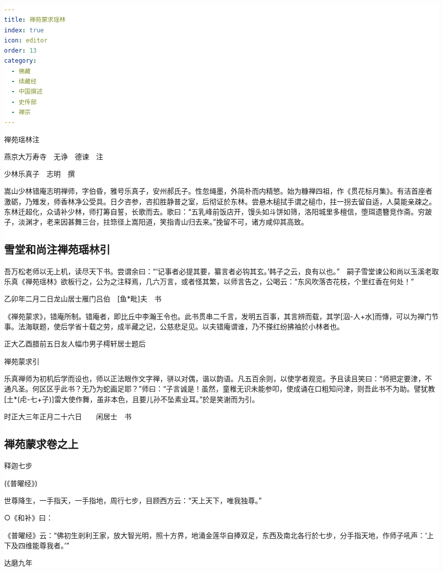 ```yaml
---
title: 禅苑蒙求瑶林
index: true
icon: editor
order: 13
category:
  - 佛藏
  - 续藏经
  - 中国撰述
  - 史传部
  - 禅宗
---
```


禅苑瑶林注  

燕京大万寿寺　无诤　德谏　注

少林乐真子　志明　撰

嵩山少林错庵志明禅师，字伯昏，雅号乐真子，安州郝氏子。性忽绳墨，外简朴而内精慜。始为糠禅四祖，作《贯花标月集》。有洁首座者激砺，乃雉发，师香林净公受具。日夕咨参，咨扣胜静普之室，后彻证於东林。尝悬木槌拭手谓之槌巾，拄一拐去留自适，人莫能亲疎之。东林迁超化，众请补少林，师打筹自誓，长歌而去。歌曰：“五乳峰前饭店开，馒头如斗饼如筛，洛阳城里多檀信，堕珥遗簪竞作斋。穷跛子，淡渊才，老来因甚舞三台，拄筇径上嵩阳道，笑指青山归去来。”挽留不可，诸方咸仰其高致。

## 雪堂和尚注禅苑瑶林引

吾万松老师以无上机，读尽天下书。尝谓余曰：“‘记事者必提其要，纂言者必钩其玄。’韩子之云，良有以也。”　嗣子雪堂谏公和尚以玉溪老取乐真《禅苑瑶林》欲板行之，公为之注释焉，几六万言，或者怪其繁，以师言告之，公喝云：“东风吹落杏花枝，个里红香在何处！”

乙卯年二月二日龙山居士雁门吕伯　[鱼*毗]夫　书

《禅苑蒙求》，错庵所制。错庵者，即比丘中李瀚王令也。此书贯串二千言，发明五百事，其言辨而载，其学[泅-人+水]而慱，可以为禅门节事。法海联题，使后学省十载之劳，成半藏之记，公慈悲足见。以夫错庵谓谁，乃不搽红纷拂袖於小林者也。

正大乙酉腊前五日友人幅巾男子樗轩居士题后

 禅苑蒙求引

乐真禅师为初机后学而设也，师以正法眼作文字禅，骈以对偶，谐以韵语。凡五百余则，以使学者观览。予且读且笑曰：“师把定要津，不通凡圣。何区区乎此书？无乃为蛇画足耶？”师曰：“子言诚是！虽然，童稚无识未能参叩，使成诵在口粗知问津，则吾此书不为助。譬犹教[土*(虍-七+子)]雷大使作舞，虽非本色，且要儿孙不坠素业耳。”於是笑谢而为引。

时正大三年正月二十六日　　闲居士　书

## 禅苑蒙求卷之上

释迦七步

(《普曜经》)

世尊降生，一手指天，一手指地，周行七步，目顾西方云：“天上天下，唯我独尊。”

○《和补》曰：

《普曜经》云：“佛初生剎利王家，放大智光明，照十方界，地涌金莲华自捧双足，东西及南北各行於七步，分手指天地，作师子吼声：‘上下及四维能尊我者。’”

达磨九年
